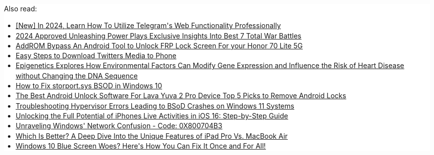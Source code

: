 <ins class="adsbygoogle"
     style="display:block"
     data-ad-client="ca-pub-7571918770474297"
     data-ad-slot="8358498916"
     data-ad-format="auto"
     data-full-width-responsive="true"></ins>

<span class="atpl-alsoreadstyle">Also read:</span>
<div><ul>
<li><a href="https://article-helps.techidaily.com/new-in-2024-learn-how-to-utilize-telegrams-web-functionality-professionally/"><u>[New] In 2024, Learn How To Utilize Telegram's Web Functionality Professionally</u></a></li>
<li><a href="https://screen-mirroring-recording.techidaily.com/2024-approved-unleashing-power-plays-exclusive-insights-into-best-7-total-war-battles/"><u>2024 Approved Unleashing Power Plays Exclusive Insights Into Best 7 Total War Battles</u></a></li>
<li><a href="https://bypass-frp.techidaily.com/addrom-bypass-an-android-tool-to-unlock-frp-lock-screen-for-your-honor-70-lite-5g-by-drfone-android/"><u>AddROM Bypass An Android Tool to Unlock FRP Lock Screen For your Honor 70 Lite 5G</u></a></li>
<li><a href="https://twitter-videos.techidaily.com/easy-steps-to-download-twitters-media-to-phone/"><u>Easy Steps to Download Twitters Media to Phone</u></a></li>
<li><a href="https://blue-screen-error.techidaily.com/epigenetics-explores-how-environmental-factors-can-modify-gene-expression-and-influence-the-risk-of-heart-disease-without-changing-the-dna-sequence/"><u>Epigenetics Explores How Environmental Factors Can Modify Gene Expression and Influence the Risk of Heart Disease without Changing the DNA Sequence</u></a></li>
<li><a href="https://blue-screen-error.techidaily.com/how-to-fix-storportsys-bsod-in-windows-10/"><u>How to Fix storport.sys BSOD in Windows 10</u></a></li>
<li><a href="https://sim-unlock.techidaily.com/the-best-android-unlock-software-for-lava-yuva-2-pro-device-top-5-picks-to-remove-android-locks-by-drfone-android/"><u>The Best Android Unlock Software For Lava Yuva 2 Pro Device Top 5 Picks to Remove Android Locks</u></a></li>
<li><a href="https://blue-screen-error.techidaily.com/troubleshooting-hypervisor-errors-leading-to-bsod-crashes-on-windows-11-systems/"><u>Troubleshooting Hypervisor Errors Leading to BSoD Crashes on Windows 11 Systems</u></a></li>
<li><a href="https://tech-renaissance.techidaily.com/unlocking-the-full-potential-of-iphones-live-activities-in-ios-16-step-by-step-guide/"><u>Unlocking the Full Potential of iPhones Live Activities in iOS 16: Step-by-Step Guide</u></a></li>
<li><a href="https://windows11.techidaily.com/unraveling-windows-network-confusion-code-0x800704b3/"><u>Unraveling Windows' Network Confusion - Code: 0X800704B3</u></a></li>
<li><a href="https://technical-tips.techidaily.com/which-is-better-a-deep-dive-into-the-unique-features-of-ipad-pro-vs-macbook-air/"><u>Which Is Better? A Deep Dive Into the Unique Features of iPad Pro Vs. MacBook Air</u></a></li>
<li><a href="https://blue-screen-error.techidaily.com/windows-10-blue-screen-woes-heres-how-you-can-fix-it-once-and-for-all/"><u>Windows 10 Blue Screen Woes? Here's How You Can Fix It Once and For All!</u></a></li>
</ul></div>


